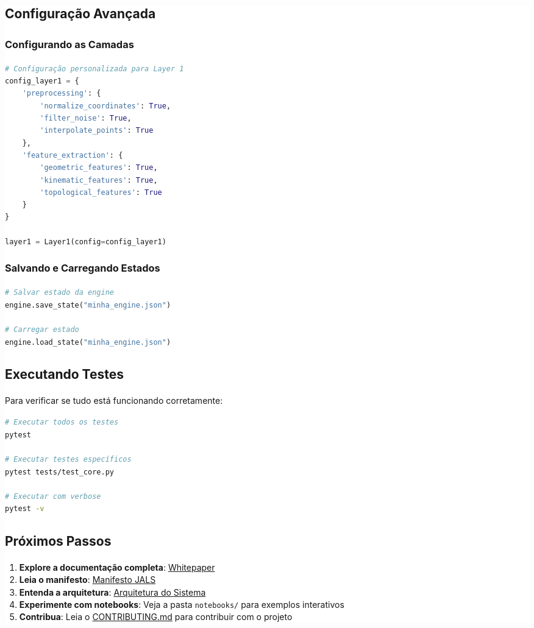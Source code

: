 ## Configuração Avançada

### Configurando as Camadas

```python
# Configuração personalizada para Layer 1
config_layer1 = {
    'preprocessing': {
        'normalize_coordinates': True,
        'filter_noise': True,
        'interpolate_points': True
    },
    'feature_extraction': {
        'geometric_features': True,
        'kinematic_features': True,
        'topological_features': True
    }
}

layer1 = Layer1(config=config_layer1)
```

### Salvando e Carregando Estados

```python
# Salvar estado da engine
engine.save_state("minha_engine.json")

# Carregar estado
engine.load_state("minha_engine.json")
```

## Executando Testes

Para verificar se tudo está funcionando corretamente:

```bash
# Executar todos os testes
pytest

# Executar testes específicos
pytest tests/test_core.py

# Executar com verbose
pytest -v
```

## Próximos Passos

1. **Explore a documentação completa**: [Whitepaper](../whitepaper.md)
2. **Leia o manifesto**: [Manifesto JALS](../manifesto.md)
3. **Entenda a arquitetura**: [Arquitetura do Sistema](../architecture/)
4. **Experimente com notebooks**: Veja a pasta `notebooks/` para exemplos interativos
5. **Contribua**: Leia o [CONTRIBUTING.md](../../CONTRIBUTING.md) para contribuir com o projeto
